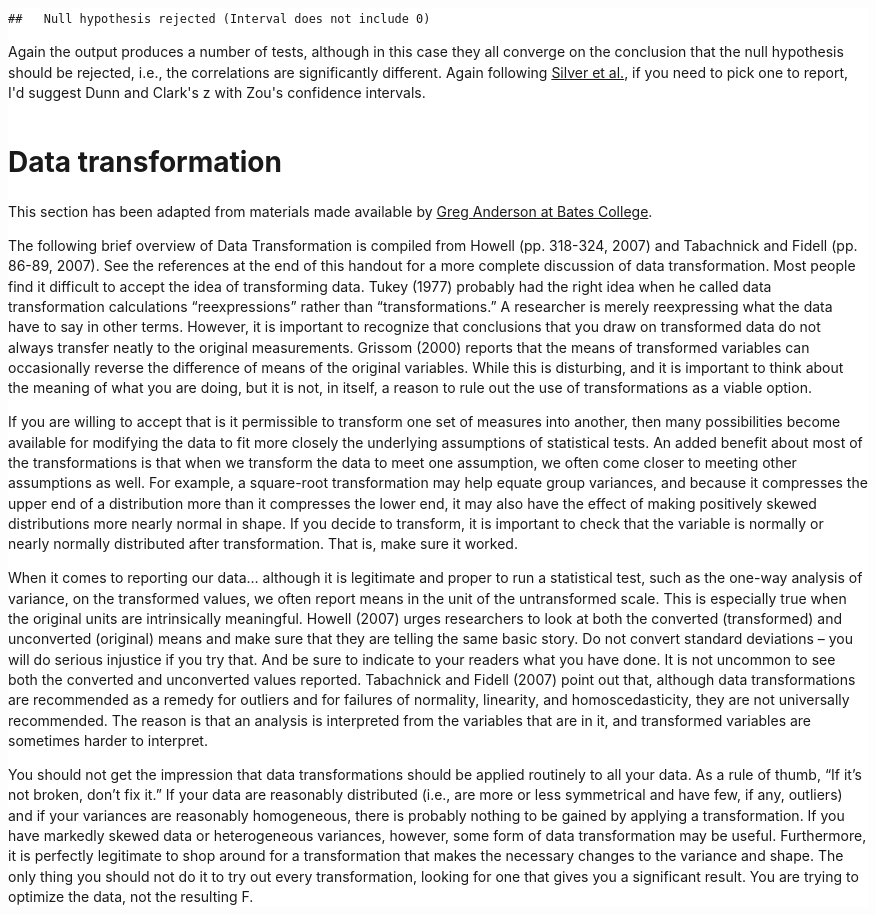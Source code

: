 ```
##   Null hypothesis rejected (Interval does not include 0)
```

Again the output produces a number of tests, although in this case they all converge on the conclusion that the null hypothesis should be rejected, i.e., the correlations are significantly different. Again following [Silver et al.](https://www.tandfonline.com/doi/abs/10.1080/00221300309601282), if you need to pick one to report, I'd suggest Dunn and Clark's z with Zou's confidence intervals. 

# Data transformation

This section has been adapted from materials made available by [Greg Anderson at Bates College](http://abacus.bates.edu/~ganderso/biology/bio270/homework_files/Data_Transformation.pdf). 

The following brief overview of Data Transformation is compiled from Howell (pp. 318-324,
2007) and Tabachnick and Fidell (pp. 86-89, 2007). See the references at the end of this handout for a more complete discussion of data transformation. Most people find it difficult to accept the idea of transforming data. Tukey (1977) probably had the right idea when he called data transformation calculations “reexpressions” rather than “transformations.” A researcher is merely reexpressing what the data have to say in other terms. However, it is important to recognize that conclusions that you draw on transformed data do not always transfer neatly to the original measurements. Grissom (2000) reports that the means of transformed variables can occasionally reverse the difference of means of the original variables. While this is disturbing, and it is important to think about the meaning of what you are doing, but it is not, in itself, a reason to rule out the use of transformations as a viable option.

If you are willing to accept that is it permissible to transform one set of measures into another, then many possibilities become available for modifying the data to fit more closely the underlying assumptions of statistical tests. An added benefit about most of the transformations is that when we transform the data to meet one assumption, we often come closer to meeting other assumptions as well. For example, a square-root transformation may help equate group variances, and because it compresses the upper end of a distribution more than it compresses the lower end, it may also have the effect of making positively skewed distributions more nearly normal in shape. If you decide to transform, it is important to check that the variable is normally or nearly normally distributed after transformation. That is, make sure it worked.

When it comes to reporting our data… although it is legitimate and proper to run a statistical test, such as the one-way analysis of variance, on the transformed values, we often report means in the unit of the untransformed scale. This is especially true when the original units are intrinsically meaningful. Howell (2007) urges researchers to look at both the converted (transformed) and unconverted (original) means and make sure that they are telling the same basic story. Do not convert standard deviations – you will do serious injustice if you try that. And be sure to indicate to your readers what you have done. It is not uncommon to see both the converted and unconverted values reported. Tabachnick and Fidell (2007) point out that, although data transformations are recommended as a remedy for outliers and for failures of normality, linearity, and homoscedasticity, they are not universally recommended. The reason is that an analysis is interpreted from the variables that are in it, and transformed variables are sometimes harder to interpret. 

You should not get the impression that data transformations should be applied routinely to all your data. As a rule of thumb, “If it’s not broken, don’t fix it.” If your data are reasonably distributed (i.e., are more or less symmetrical and have few, if any, outliers) and if your variances are reasonably homogeneous, there is probably nothing to be gained by applying a transformation. If you have markedly skewed data or heterogeneous variances, however, some form of data transformation may be useful. Furthermore, it is perfectly legitimate to shop around for a transformation that makes the necessary changes to the variance and shape. The only thing you should not do it to try out every transformation, looking for one that gives you a significant result. You are trying to optimize the data, not the resulting F.
